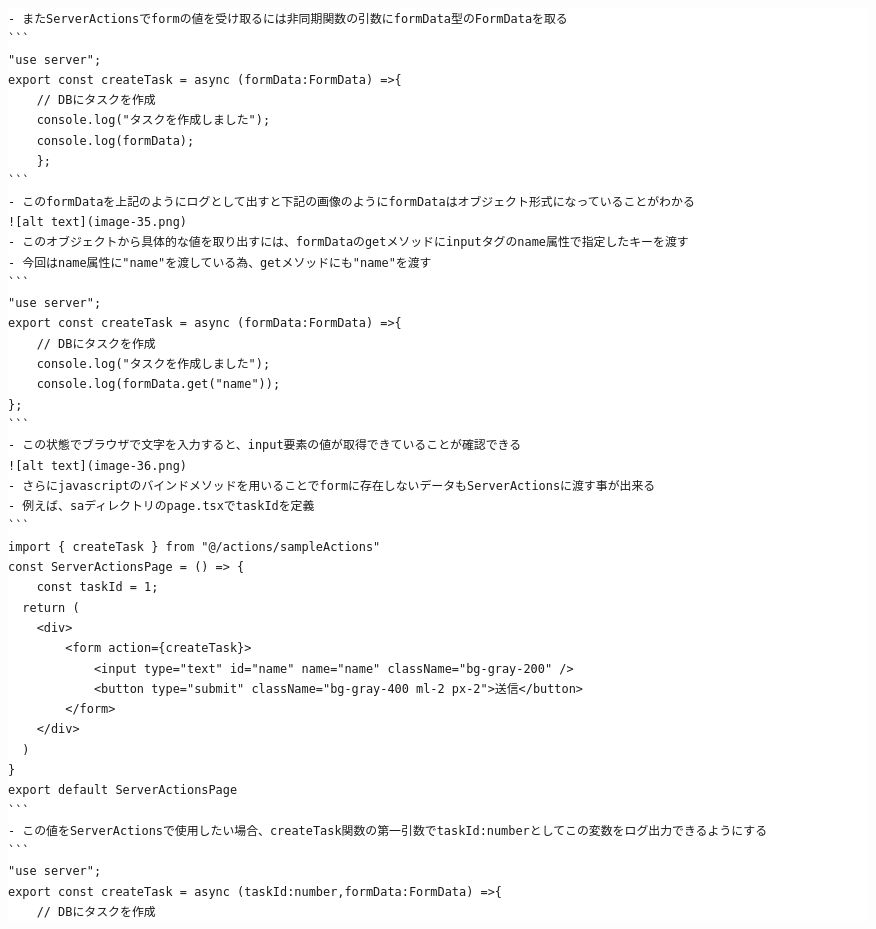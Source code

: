     - またServerActionsでformの値を受け取るには非同期関数の引数にformData型のFormDataを取る
    ```
    "use server";
    export const createTask = async (formData:FormData) =>{
        // DBにタスクを作成
        console.log("タスクを作成しました");
        console.log(formData);
        };
    ```
    - このformDataを上記のようにログとして出すと下記の画像のようにformDataはオブジェクト形式になっていることがわかる
    ![alt text](image-35.png)
    - このオブジェクトから具体的な値を取り出すには、formDataのgetメソッドにinputタグのname属性で指定したキーを渡す
    - 今回はname属性に"name"を渡している為、getメソッドにも"name"を渡す
    ```
    "use server";
    export const createTask = async (formData:FormData) =>{
        // DBにタスクを作成
        console.log("タスクを作成しました");
        console.log(formData.get("name"));
    };
    ```
    - この状態でブラウザで文字を入力すると、input要素の値が取得できていることが確認できる
    ![alt text](image-36.png)
    - さらにjavascriptのバインドメソッドを用いることでformに存在しないデータもServerActionsに渡す事が出来る
    - 例えば、saディレクトリのpage.tsxでtaskIdを定義
    ```
    import { createTask } from "@/actions/sampleActions"
    const ServerActionsPage = () => {
        const taskId = 1;
      return (
        <div>
            <form action={createTask}>
                <input type="text" id="name" name="name" className="bg-gray-200" />
                <button type="submit" className="bg-gray-400 ml-2 px-2">送信</button>
            </form>
        </div>
      )
    }
    export default ServerActionsPage
    ```
    - この値をServerActionsで使用したい場合、createTask関数の第一引数でtaskId:numberとしてこの変数をログ出力できるようにする
    ```
    "use server";
    export const createTask = async (taskId:number,formData:FormData) =>{
        // DBにタスクを作成